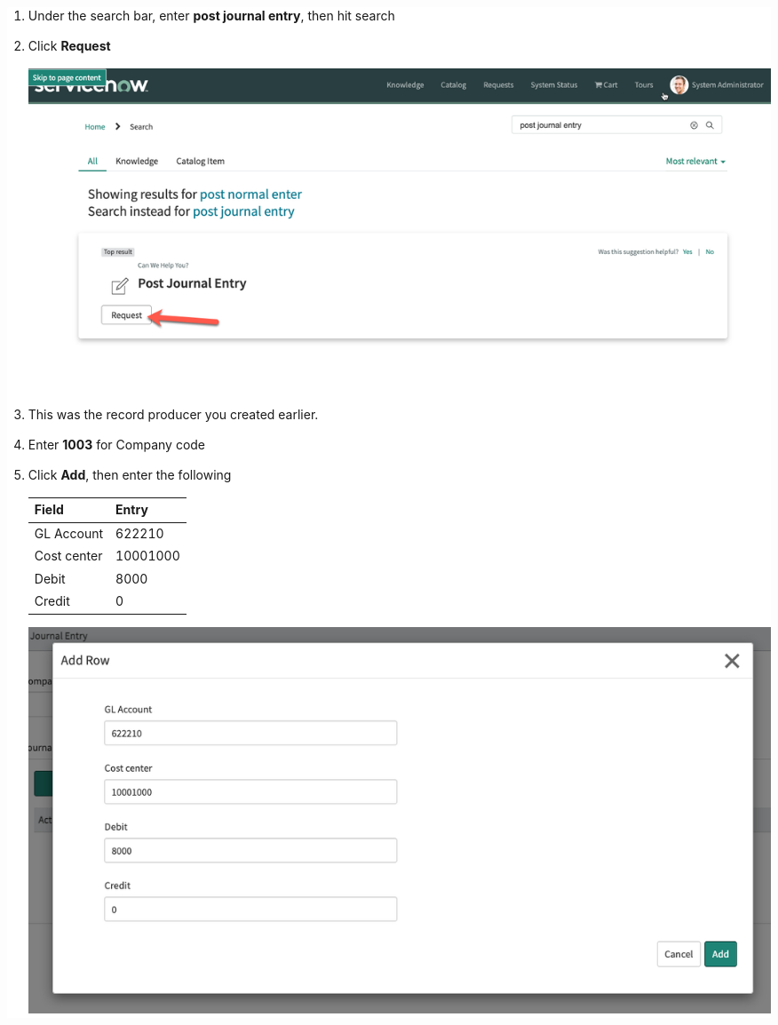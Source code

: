 1. Under the search bar, enter **post journal entry**, then hit search

1. Click **Request**

    ![relative](images/requestje.png)

1. This was the record producer you created earlier.

1. Enter **1003** for Company code

1. Click **Add**, then enter the following

    Field | Entry
    ------------ | -------------
    GL Account | 622210
    Cost center | 10001000
    Debit | 8000
    Credit | 0 

    ![relative](images/addrow.png)
